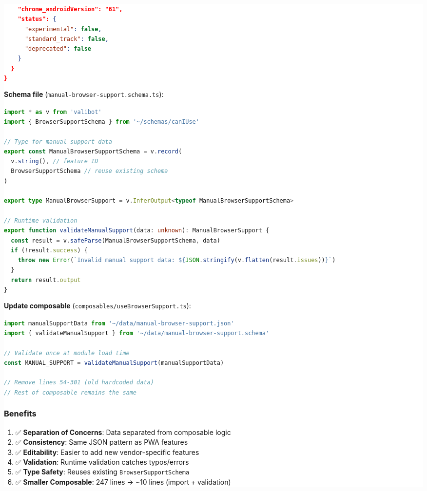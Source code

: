 ```json
    "chrome_androidVersion": "61",
    "status": {
      "experimental": false,
      "standard_track": false,
      "deprecated": false
    }
  }
}
```

**Schema file** (`manual-browser-support.schema.ts`):
```typescript
import * as v from 'valibot'
import { BrowserSupportSchema } from '~/schemas/canIUse'

// Type for manual support data
export const ManualBrowserSupportSchema = v.record(
  v.string(), // feature ID
  BrowserSupportSchema // reuse existing schema
)

export type ManualBrowserSupport = v.InferOutput<typeof ManualBrowserSupportSchema>

// Runtime validation
export function validateManualSupport(data: unknown): ManualBrowserSupport {
  const result = v.safeParse(ManualBrowserSupportSchema, data)
  if (!result.success) {
    throw new Error(`Invalid manual support data: ${JSON.stringify(v.flatten(result.issues))}`)
  }
  return result.output
}
```

**Update composable** (`composables/useBrowserSupport.ts`):
```typescript
import manualSupportData from '~/data/manual-browser-support.json'
import { validateManualSupport } from '~/data/manual-browser-support.schema'

// Validate once at module load time
const MANUAL_SUPPORT = validateManualSupport(manualSupportData)

// Remove lines 54-301 (old hardcoded data)
// Rest of composable remains the same
```

### Benefits

1. ✅ **Separation of Concerns**: Data separated from composable logic
2. ✅ **Consistency**: Same JSON pattern as PWA features
3. ✅ **Editability**: Easier to add new vendor-specific features
4. ✅ **Validation**: Runtime validation catches typos/errors
5. ✅ **Type Safety**: Reuses existing `BrowserSupportSchema`
6. ✅ **Smaller Composable**: 247 lines → ~10 lines (import + validation)
